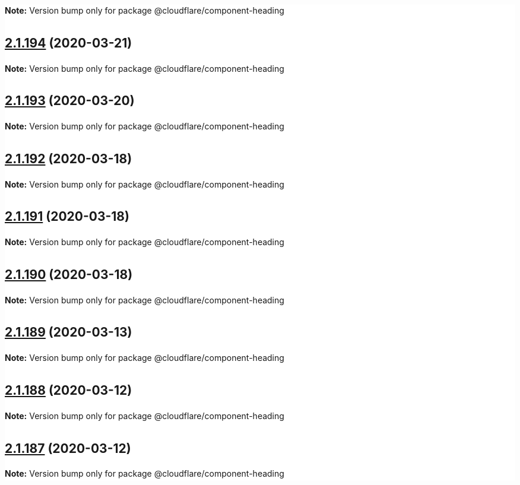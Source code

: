 **Note:** Version bump only for package @cloudflare/component-heading

## [2.1.194](http://stash.cfops.it:7999/fe/stratus/compare/@cloudflare/component-heading@2.1.193...@cloudflare/component-heading@2.1.194) (2020-03-21)

**Note:** Version bump only for package @cloudflare/component-heading

## [2.1.193](http://stash.cfops.it:7999/fe/stratus/compare/@cloudflare/component-heading@2.1.192...@cloudflare/component-heading@2.1.193) (2020-03-20)

**Note:** Version bump only for package @cloudflare/component-heading

## [2.1.192](http://stash.cfops.it:7999/fe/stratus/compare/@cloudflare/component-heading@2.1.191...@cloudflare/component-heading@2.1.192) (2020-03-18)

**Note:** Version bump only for package @cloudflare/component-heading

## [2.1.191](http://stash.cfops.it:7999/fe/stratus/compare/@cloudflare/component-heading@2.1.190...@cloudflare/component-heading@2.1.191) (2020-03-18)

**Note:** Version bump only for package @cloudflare/component-heading

## [2.1.190](http://stash.cfops.it:7999/fe/stratus/compare/@cloudflare/component-heading@2.1.189...@cloudflare/component-heading@2.1.190) (2020-03-18)

**Note:** Version bump only for package @cloudflare/component-heading

## [2.1.189](http://stash.cfops.it:7999/fe/stratus/compare/@cloudflare/component-heading@2.1.188...@cloudflare/component-heading@2.1.189) (2020-03-13)

**Note:** Version bump only for package @cloudflare/component-heading

## [2.1.188](http://stash.cfops.it:7999/fe/stratus/compare/@cloudflare/component-heading@2.1.183...@cloudflare/component-heading@2.1.188) (2020-03-12)

**Note:** Version bump only for package @cloudflare/component-heading

## [2.1.187](http://stash.cfops.it:7999/fe/stratus/compare/@cloudflare/component-heading@2.1.183...@cloudflare/component-heading@2.1.187) (2020-03-12)

**Note:** Version bump only for package @cloudflare/component-heading
